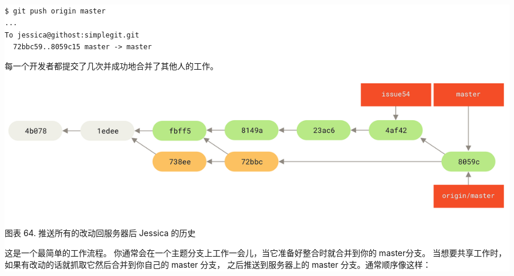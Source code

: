 ```
$ git push origin master
...
To jessica@githost:simplegit.git
  72bbc59..8059c15 master -> master
```

每一个开发者都提交了几次并成功地合并了其他人的工作。

<img src="images/图片64.png">

图表 64. 推送所有的改动回服务器后 Jessica 的历史

这是一个最简单的工作流程。 你通常会在一个主题分支上工作一会儿，当它准备好整合时就合并到你的 master分支。 当想要共享工作时，如果有改动的话就抓取它然后合并到你自己的 master 分支， 之后推送到服务器上的 master 分支。通常顺序像这样：
